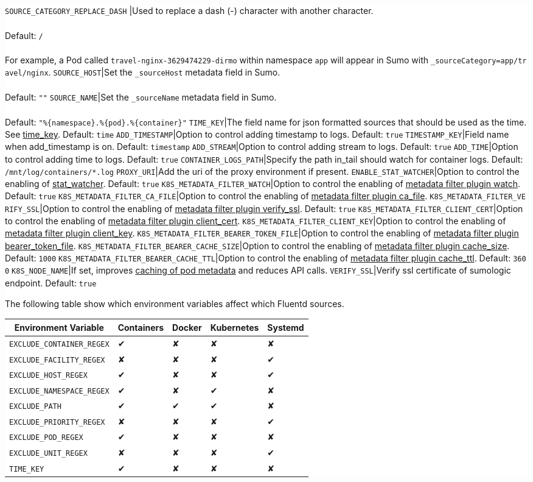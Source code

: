 `SOURCE_CATEGORY_REPLACE_DASH` |Used to replace a dash (-) character with another character. <br/><br/>Default:  `/`<br/><br/>For example, a Pod called `travel-nginx-3629474229-dirmo` within namespace `app` will appear in Sumo with `_sourceCategory=app/travel/nginx`.
`SOURCE_HOST`|Set the `_sourceHost` metadata field in Sumo.<br/><br/>Default: `""`
`SOURCE_NAME`|Set the `_sourceName` metadata field in Sumo. <br/><br/> Default: `"%{namespace}.%{pod}.%{container}"`
`TIME_KEY`|The field name for json formatted sources that should be used as the time. See [time_key](https://docs.fluentd.org/v0.12/articles/formatter_json#time_key-(string,-optional,-defaults-to-%E2%80%9Ctime%E2%80%9D)). Default: `time`
`ADD_TIMESTAMP`|Option to control adding timestamp to logs. Default: `true`
`TIMESTAMP_KEY`|Field name when add_timestamp is on. Default: `timestamp`
`ADD_STREAM`|Option to control adding stream to logs. Default: `true`
`ADD_TIME`|Option to control adding time to logs. Default: `true`
`CONTAINER_LOGS_PATH`|Specify the path in_tail should watch for container logs. Default: `/mnt/log/containers/*.log`
`PROXY_URI`|Add the uri of the proxy environment if present.
`ENABLE_STAT_WATCHER`|Option to control the enabling of [stat_watcher](https://docs.fluentd.org/v1.0/articles/in_tail#enable_stat_watcher). Default: `true`
`K8S_METADATA_FILTER_WATCH`|Option to control the enabling of [metadata filter plugin watch](https://github.com/fabric8io/fluent-plugin-kubernetes_metadata_filter#configuration). Default: `true`
`K8S_METADATA_FILTER_CA_FILE`|Option to control the enabling of [metadata filter plugin ca_file](https://github.com/fabric8io/fluent-plugin-kubernetes_metadata_filter#configuration).
`K8S_METADATA_FILTER_VERIFY_SSL`|Option to control the enabling of [metadata filter plugin verify_ssl](https://github.com/fabric8io/fluent-plugin-kubernetes_metadata_filter#configuration). Default: `true`
`K8S_METADATA_FILTER_CLIENT_CERT`|Option to control the enabling of [metadata filter plugin client_cert](https://github.com/fabric8io/fluent-plugin-kubernetes_metadata_filter#configuration).
`K8S_METADATA_FILTER_CLIENT_KEY`|Option to control the enabling of [metadata filter plugin client_key](https://github.com/fabric8io/fluent-plugin-kubernetes_metadata_filter#configuration).
`K8S_METADATA_FILTER_BEARER_TOKEN_FILE`|Option to control the enabling of [metadata filter plugin bearer_token_file](https://github.com/fabric8io/fluent-plugin-kubernetes_metadata_filter#configuration).
`K8S_METADATA_FILTER_BEARER_CACHE_SIZE`|Option to control the enabling of [metadata filter plugin cache_size](https://github.com/fabric8io/fluent-plugin-kubernetes_metadata_filter#configuration). Default: `1000`
`K8S_METADATA_FILTER_BEARER_CACHE_TTL`|Option to control the enabling of [metadata filter plugin cache_ttl](https://github.com/fabric8io/fluent-plugin-kubernetes_metadata_filter#configuration). Default: `3600`
`K8S_NODE_NAME`|If set, improves [caching of pod metadata](https://github.com/fabric8io/fluent-plugin-kubernetes_metadata_filter#environment-variables-for-kubernetes) and reduces API calls. 
`VERIFY_SSL`|Verify ssl certificate of sumologic endpoint. Default: `true`


The following table show which  environment variables affect which Fluentd sources.

| Environment Variable | Containers | Docker | Kubernetes | Systemd |
|----------------------|------------|--------|------------|---------|
| `EXCLUDE_CONTAINER_REGEX` | ✔ | ✘ | ✘ | ✘ |
| `EXCLUDE_FACILITY_REGEX` | ✘ | ✘ | ✘ | ✔ |
| `EXCLUDE_HOST_REGEX `| ✔ | ✘ | ✘ | ✔ |
| `EXCLUDE_NAMESPACE_REGEX` | ✔ | ✘ | ✔ | ✘ |
| `EXCLUDE_PATH` | ✔ | ✔ | ✔ | ✘ |
| `EXCLUDE_PRIORITY_REGEX` | ✘ | ✘ | ✘ | ✔ |
| `EXCLUDE_POD_REGEX` | ✔ | ✘ | ✘ | ✘ |
| `EXCLUDE_UNIT_REGEX` | ✘ | ✘ | ✘ | ✔ |
| `TIME_KEY` | ✔ | ✘ | ✘ | ✘ |
